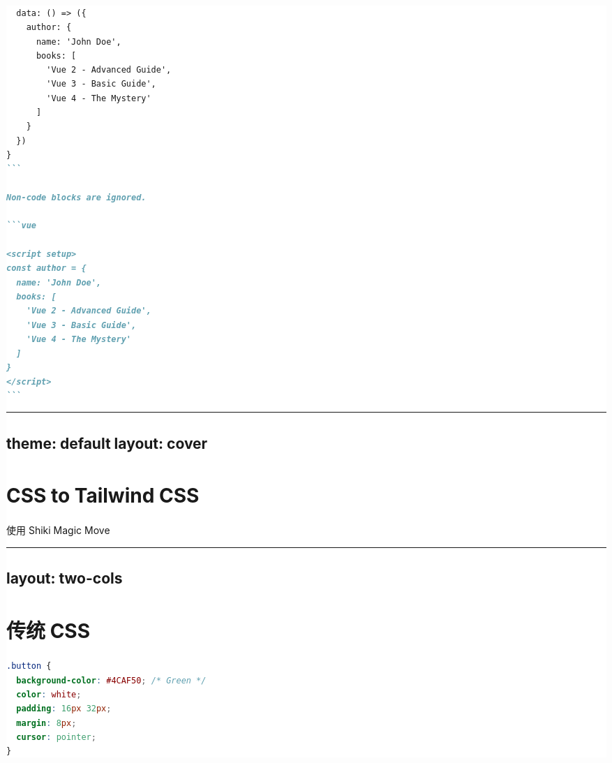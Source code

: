 ````md magic-move {lines: true}
  data: () => ({
    author: {
      name: 'John Doe',
      books: [
        'Vue 2 - Advanced Guide',
        'Vue 3 - Basic Guide',
        'Vue 4 - The Mystery'
      ]
    }
  })
}
```

Non-code blocks are ignored.

```vue

<script setup>
const author = {
  name: 'John Doe',
  books: [
    'Vue 2 - Advanced Guide',
    'Vue 3 - Basic Guide',
    'Vue 4 - The Mystery'
  ]
}
</script>
```
````

---
theme: default
layout: cover
---

# CSS to Tailwind CSS

使用 Shiki Magic Move

---
layout: two-cols
---

# 传统 CSS

```css {1-10|3-6|5|all}
.button {
  background-color: #4CAF50; /* Green */
  color: white;
  padding: 16px 32px;
  margin: 8px;
  cursor: pointer;
}
```
